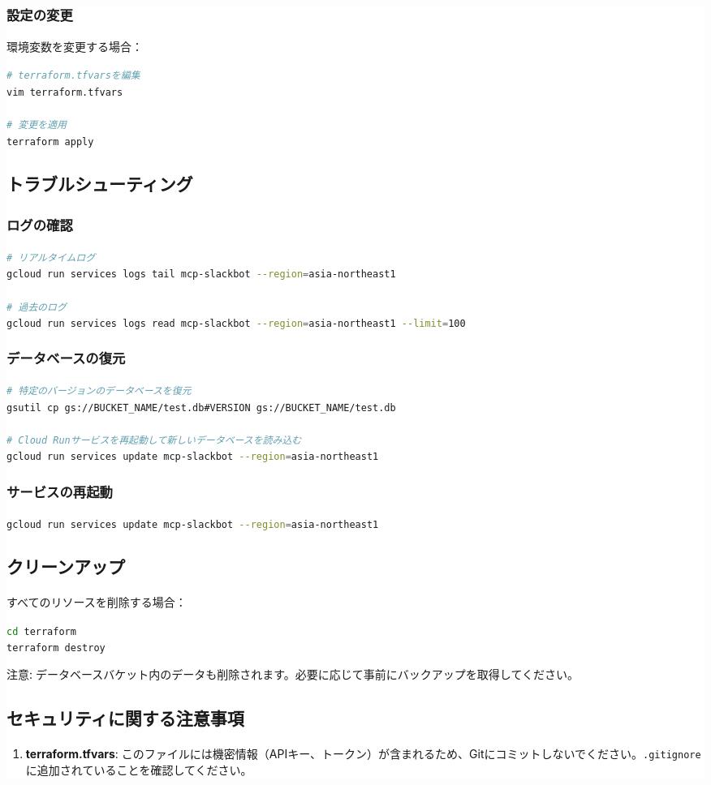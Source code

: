 ### 設定の変更

環境変数を変更する場合：

```bash
# terraform.tfvarsを編集
vim terraform.tfvars

# 変更を適用
terraform apply
```

## トラブルシューティング

### ログの確認

```bash
# リアルタイムログ
gcloud run services logs tail mcp-slackbot --region=asia-northeast1

# 過去のログ
gcloud run services logs read mcp-slackbot --region=asia-northeast1 --limit=100
```

### データベースの復元

```bash
# 特定のバージョンのデータベースを復元
gsutil cp gs://BUCKET_NAME/test.db#VERSION gs://BUCKET_NAME/test.db

# Cloud Runサービスを再起動して新しいデータベースを読み込む
gcloud run services update mcp-slackbot --region=asia-northeast1
```

### サービスの再起動

```bash
gcloud run services update mcp-slackbot --region=asia-northeast1
```

## クリーンアップ

すべてのリソースを削除する場合：

```bash
cd terraform
terraform destroy
```

注意: データベースバケット内のデータも削除されます。必要に応じて事前にバックアップを取得してください。

## セキュリティに関する注意事項

1. **terraform.tfvars**: このファイルには機密情報（APIキー、トークン）が含まれるため、Gitにコミットしないでください。`.gitignore`に追加されていることを確認してください。
